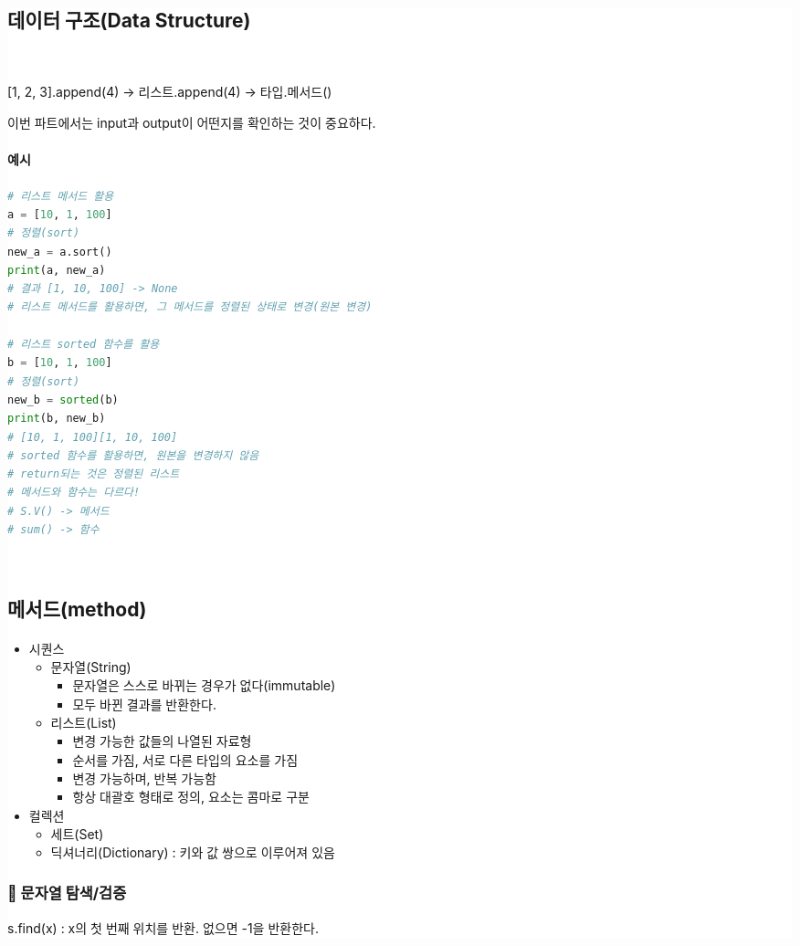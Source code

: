 ## 데이터 구조(Data Structure)

<br>

[1, 2, 3].append(4) -> 리스트.append(4) -> 타입.메서드()

이번 파트에서는 input과 output이 어떤지를 확인하는 것이 중요하다.

#### 예시

``` python
# 리스트 메서드 활용
a = [10, 1, 100]
# 정렬(sort)
new_a = a.sort()
print(a, new_a)
# 결과 [1, 10, 100] -> None
# 리스트 메서드를 활용하면, 그 메서드를 정렬된 상태로 변경(원본 변경)

# 리스트 sorted 함수를 활용
b = [10, 1, 100]
# 정렬(sort)
new_b = sorted(b)
print(b, new_b)
# [10, 1, 100][1, 10, 100]
# sorted 함수를 활용하면, 원본을 변경하지 않음
# return되는 것은 정렬된 리스트
# 메서드와 함수는 다르다!
# S.V() -> 메서드
# sum() -> 함수
```

<br>

## 메서드(method)

* 시퀀스
  * 문자열(String) 
    * 문자열은 스스로 바뀌는  경우가 없다(immutable) 
    * 모두 바뀐 결과를 반환한다.
  * 리스트(List)
    * 변경 가능한 값들의 나열된 자료형
    * 순서를 가짐, 서로 다른 타입의 요소를 가짐
    * 변경 가능하며, 반복 가능함
    * 항상 대괄호 형태로 정의, 요소는 콤마로 구분
* 컬렉션
  * 세트(Set)
  * 딕셔너리(Dictionary) : 키와 값 쌍으로 이루어져 있음



### 📌 문자열 탐색/검증

s.find(x) : x의 첫 번째 위치를 반환. 없으면 -1을 반환한다.
